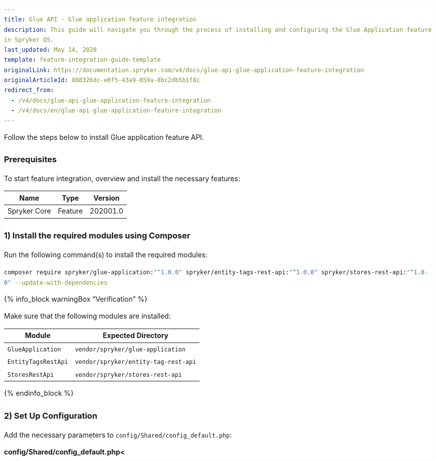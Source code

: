 ```yaml
---
title: Glue API - Glue application feature integration
description: This guide will navigate you through the process of installing and configuring the Glue Application feature in Spryker OS.
last_updated: May 14, 2020
template: feature-integration-guide-template
originalLink: https://documentation.spryker.com/v4/docs/glue-api-glue-application-feature-integration
originalArticleId: 808326dc-e0f5-43a9-859a-8bc2db5b1f8c
redirect_from:
  - /v4/docs/glue-api-glue-application-feature-integration
  - /v4/docs/en/glue-api-glue-application-feature-integration
---
```


Follow the steps below to install Glue application feature API.


### Prerequisites

To start feature integration, overview and install the necessary features:

| Name | Type | Version |
| --- | --- | --- |
| Spryker Core | Feature | 202001.0 |

### 1) Install the required modules using Composer

Run the following command(s) to install the required modules:

```bash
composer require spryker/glue-application:"^1.0.0" spryker/entity-tags-rest-api:"^1.0.0" spryker/stores-rest-api:"^1.0.0" --update-with-dependencies
```

{% info_block warningBox “Verification” %}

Make sure that the following modules are installed:

| Module | Expected Directory |
| --- | --- |
| `GlueApplication` | `vendor/spryker/glue-application` |
| `EntityTagsRestApi` | `vendor/spryker/entity-tag-rest-api` |
| `StoresRestApi` | `vendor/spryker/stores-rest-api` |

{% endinfo_block %}

### 2) Set Up Configuration

Add the necessary parameters to `config/Shared/config_default.php`:

**config/Shared/config_default.php<**
    